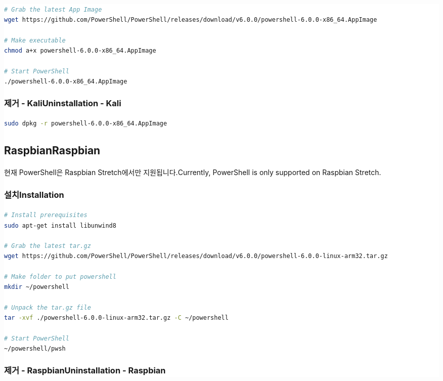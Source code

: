 ```sh
# Grab the latest App Image
wget https://github.com/PowerShell/PowerShell/releases/download/v6.0.0/powershell-6.0.0-x86_64.AppImage

# Make executable
chmod a+x powershell-6.0.0-x86_64.AppImage

# Start PowerShell
./powershell-6.0.0-x86_64.AppImage
```

### <a name="uninstallation---kali"></a><span data-ttu-id="0931d-238">제거 - Kali</span><span class="sxs-lookup"><span data-stu-id="0931d-238">Uninstallation - Kali</span></span>

```sh
sudo dpkg -r powershell-6.0.0-x86_64.AppImage
```

## <a name="raspbian"></a><span data-ttu-id="0931d-239">Raspbian</span><span class="sxs-lookup"><span data-stu-id="0931d-239">Raspbian</span></span>

<span data-ttu-id="0931d-240">현재 PowerShell은 Raspbian Stretch에서만 지원됩니다.</span><span class="sxs-lookup"><span data-stu-id="0931d-240">Currently, PowerShell is only supported on Raspbian Stretch.</span></span>

### <a name="installation"></a><span data-ttu-id="0931d-241">설치</span><span class="sxs-lookup"><span data-stu-id="0931d-241">Installation</span></span>

```sh
# Install prerequisites
sudo apt-get install libunwind8

# Grab the latest tar.gz
wget https://github.com/PowerShell/PowerShell/releases/download/v6.0.0/powershell-6.0.0-linux-arm32.tar.gz

# Make folder to put powershell
mkdir ~/powershell

# Unpack the tar.gz file
tar -xvf ./powershell-6.0.0-linux-arm32.tar.gz -C ~/powershell

# Start PowerShell
~/powershell/pwsh
```

### <a name="uninstallation---raspbian"></a><span data-ttu-id="0931d-242">제거 - Raspbian</span><span class="sxs-lookup"><span data-stu-id="0931d-242">Uninstallation - Raspbian</span></span>
